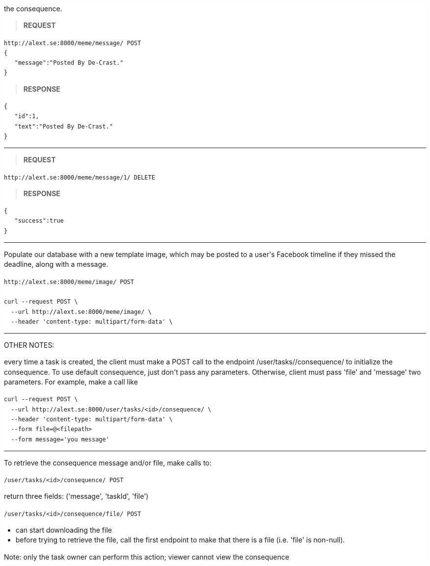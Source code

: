 the consequence.
> **REQUEST**
```
http://alext.se:8000/meme/message/ POST
{  
   "message":"Posted By De-Crast."
}
```
> **RESPONSE**
```
{
   "id":1,
   "text":"Posted By De-Crast."
}
```
---
> **REQUEST**
```
http://alext.se:8000/meme/message/1/ DELETE
```
> **RESPONSE**
```
{
   "success":true
}
```
---
Populate our database with a new template image, which may be posted to a 
user's Facebook timeline if they missed the deadline, along with a message.


```
http://alext.se:8000/meme/image/ POST

curl --request POST \
  --url http://alext.se:8000/meme/image/ \
  --header 'content-type: multipart/form-data' \
```
---
OTHER NOTES:

every time a task is created, the client must make a POST call to the endpoint 
  /user/tasks/<id>/consequence/ to initialize the consequence. To use default
  consequence, just don't pass any parameters. Otherwise, client must pass 'file'
  and 'message' two parameters. For example, make a call like
```
curl --request POST \
  --url http://alext.se:8000/user/tasks/<id>/consequence/ \
  --header 'content-type: multipart/form-data' \
  --form file=@<filepath>
  --form message='you message'
```
---
To retrieve the consequence message and/or file, make calls to:
```
/user/tasks/<id>/consequence/ POST
```
return three fields: ('message', 'taskId', 'file')
```
/user/tasks/<id>/consequence/file/ POST
```
- can start downloading the file
- before trying to retrieve the file, call the first endpoint to make that
  there is a file (i.e. 'file' is non-null).

Note: only the task owner can perform this action; viewer cannot view the consequence

